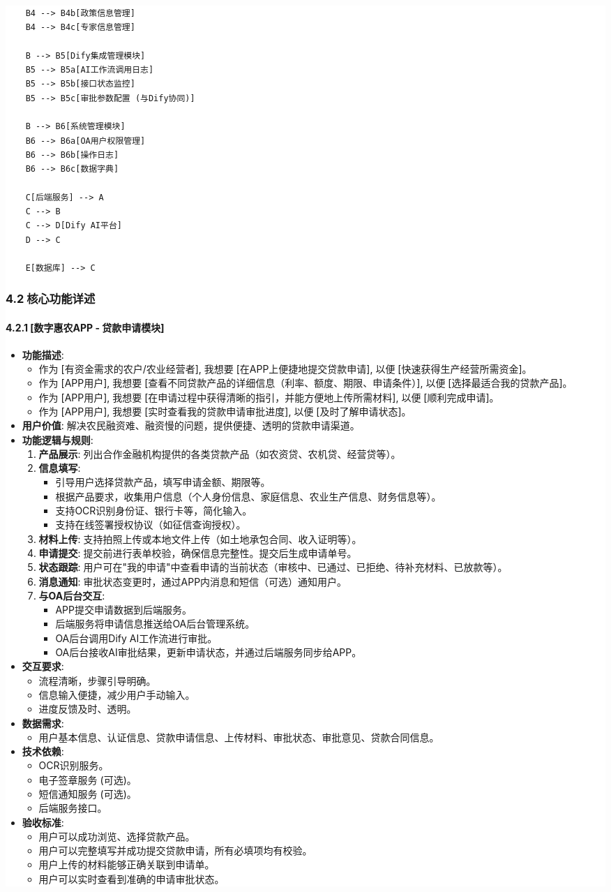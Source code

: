 ```mermaid
    B4 --> B4b[政策信息管理]
    B4 --> B4c[专家信息管理]

    B --> B5[Dify集成管理模块]
    B5 --> B5a[AI工作流调用日志]
    B5 --> B5b[接口状态监控]
    B5 --> B5c[审批参数配置 (与Dify协同)]

    B --> B6[系统管理模块]
    B6 --> B6a[OA用户权限管理]
    B6 --> B6b[操作日志]
    B6 --> B6c[数据字典]

    C[后端服务] --> A
    C --> B
    C --> D[Dify AI平台]
    D --> C

    E[数据库] --> C
```

### 4.2 核心功能详述

#### 4.2.1 [数字惠农APP - 贷款申请模块]

-   **功能描述**:
    *   作为 [有资金需求的农户/农业经营者], 我想要 [在APP上便捷地提交贷款申请], 以便 [快速获得生产经营所需资金]。
    *   作为 [APP用户], 我想要 [查看不同贷款产品的详细信息（利率、额度、期限、申请条件）], 以便 [选择最适合我的贷款产品]。
    *   作为 [APP用户], 我想要 [在申请过程中获得清晰的指引，并能方便地上传所需材料], 以便 [顺利完成申请]。
    *   作为 [APP用户], 我想要 [实时查看我的贷款申请审批进度], 以便 [及时了解申请状态]。
-   **用户价值**: 解决农民融资难、融资慢的问题，提供便捷、透明的贷款申请渠道。
-   **功能逻辑与规则**:
    1.  **产品展示**: 列出合作金融机构提供的各类贷款产品（如农资贷、农机贷、经营贷等）。
    2.  **信息填写**:
        *   引导用户选择贷款产品，填写申请金额、期限等。
        *   根据产品要求，收集用户信息（个人身份信息、家庭信息、农业生产信息、财务信息等）。
        *   支持OCR识别身份证、银行卡等，简化输入。
        *   支持在线签署授权协议（如征信查询授权）。
    3.  **材料上传**: 支持拍照上传或本地文件上传（如土地承包合同、收入证明等）。
    4.  **申请提交**: 提交前进行表单校验，确保信息完整性。提交后生成申请单号。
    5.  **状态跟踪**: 用户可在"我的申请"中查看申请的当前状态（审核中、已通过、已拒绝、待补充材料、已放款等）。
    6.  **消息通知**: 审批状态变更时，通过APP内消息和短信（可选）通知用户。
    7.  **与OA后台交互**:
        *   APP提交申请数据到后端服务。
        *   后端服务将申请信息推送给OA后台管理系统。
        *   OA后台调用Dify AI工作流进行审批。
        *   OA后台接收AI审批结果，更新申请状态，并通过后端服务同步给APP。
-   **交互要求**:
    *   流程清晰，步骤引导明确。
    *   信息输入便捷，减少用户手动输入。
    *   进度反馈及时、透明。
-   **数据需求**:
    *   用户基本信息、认证信息、贷款申请信息、上传材料、审批状态、审批意见、贷款合同信息。
-   **技术依赖**:
    *   OCR识别服务。
    *   电子签章服务 (可选)。
    *   短信通知服务 (可选)。
    *   后端服务接口。
-   **验收标准**:
    *   用户可以成功浏览、选择贷款产品。
    *   用户可以完整填写并成功提交贷款申请，所有必填项均有校验。
    *   用户上传的材料能够正确关联到申请单。
    *   用户可以实时查看到准确的申请审批状态。